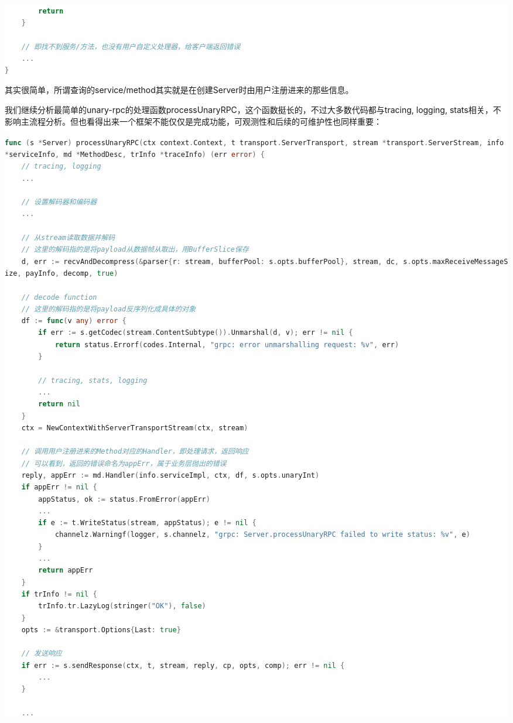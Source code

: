 ```go
		return
	}
	
    // 即找不到服务/方法，也没有用户自定义处理器，给客户端返回错误
    ...
}
```

其实很简单，所谓查询的service/method其实就是在创建Server时由用户注册进来的那些信息。

我们继续分析最简单的unary-rpc的处理函数processUnaryRPC，这个函数挺长的，不过大多数代码都与tracing, logging, stats相关，不影响主流程分析。但也看得出来一个框架不能仅仅是完成功能，可观测性和后续的可维护性也同样重要：

```go
func (s *Server) processUnaryRPC(ctx context.Context, t transport.ServerTransport, stream *transport.ServerStream, info *serviceInfo, md *MethodDesc, trInfo *traceInfo) (err error) {
    // tracing, logging
    ...
    
	// 设置解码器和编码器
	...

	// 从stream读取数据并解码
    // 这里的解码指的是将payload从数据帧从取出，用BufferSlice保存
	d, err := recvAndDecompress(&parser{r: stream, bufferPool: s.opts.bufferPool}, stream, dc, s.opts.maxReceiveMessageSize, payInfo, decomp, true)
    
    // decode function
    // 这里的解码指的是将payload反序列化成具体的对象
	df := func(v any) error {
		if err := s.getCodec(stream.ContentSubtype()).Unmarshal(d, v); err != nil {
			return status.Errorf(codes.Internal, "grpc: error unmarshalling request: %v", err)
		}

        // tracing, stats, logging
		...
		return nil
	}
	ctx = NewContextWithServerTransportStream(ctx, stream)
    
    // 调用用户注册进来的Method对应的Handler，即处理请求，返回响应
    // 可以看到，返回的错误命名为appErr，属于业务层抛出的错误
	reply, appErr := md.Handler(info.serviceImpl, ctx, df, s.opts.unaryInt)
	if appErr != nil {
		appStatus, ok := status.FromError(appErr)
		...
		if e := t.WriteStatus(stream, appStatus); e != nil {
			channelz.Warningf(logger, s.channelz, "grpc: Server.processUnaryRPC failed to write status: %v", e)
		}
		...
		return appErr
	}
	if trInfo != nil {
		trInfo.tr.LazyLog(stringer("OK"), false)
	}
	opts := &transport.Options{Last: true}

    // 发送响应
	if err := s.sendResponse(ctx, t, stream, reply, cp, opts, comp); err != nil {
		...
	}
    
	...
```